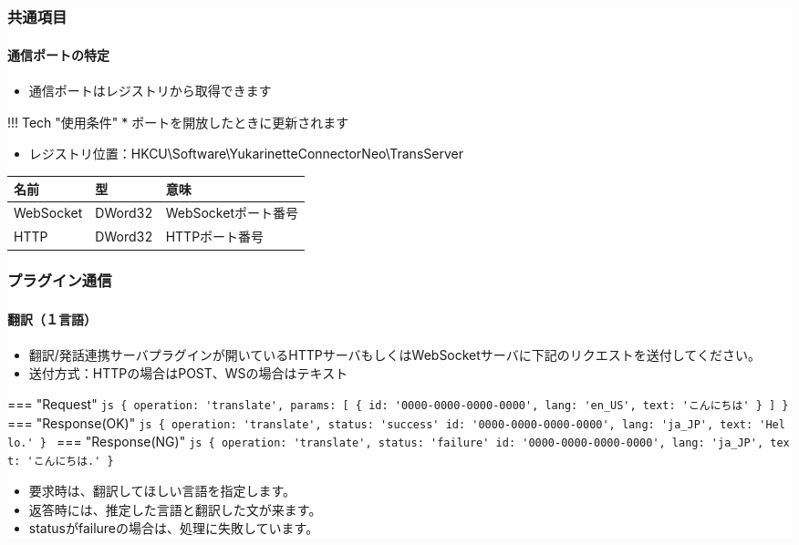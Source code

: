 ### 共通項目

#### 通信ポートの特定

* 通信ポートはレジストリから取得できます

!!! Tech "使用条件"
    * ポートを開放したときに更新されます

* レジストリ位置：HKCU\Software\YukarinetteConnectorNeo\TransServer

|名前|型|意味|
|:--|:--|:--|
|WebSocket|DWord32|WebSocketポート番号|
|HTTP|DWord32|HTTPポート番号|

### プラグイン通信
#### 翻訳（１言語）

* 翻訳/発話連携サーバプラグインが開いているHTTPサーバもしくはWebSocketサーバに下記のリクエストを送付してください。
* 送付方式：HTTPの場合はPOST、WSの場合はテキスト

=== "Request"
    ```js
    {
        operation: 'translate',
        params: [
            {
                id: '0000-0000-0000-0000',
                lang: 'en_US',
                text: 'こんにちは'
            }
        ]
    }
    ```
=== "Response(OK)"
    ```js
    {
        operation: 'translate',
        status: 'success'
        id: '0000-0000-0000-0000',
        lang: 'ja_JP',
        text: 'Hello.'
    }
    ```
=== "Response(NG)"
    ```js
    {
        operation: 'translate',
        status: 'failure'
        id: '0000-0000-0000-0000',
        lang: 'ja_JP',
        text: 'こんにちは.'
    }
    ```
* 要求時は、翻訳してほしい言語を指定します。
* 返答時には、推定した言語と翻訳した文が来ます。
* statusがfailureの場合は、処理に失敗しています。

